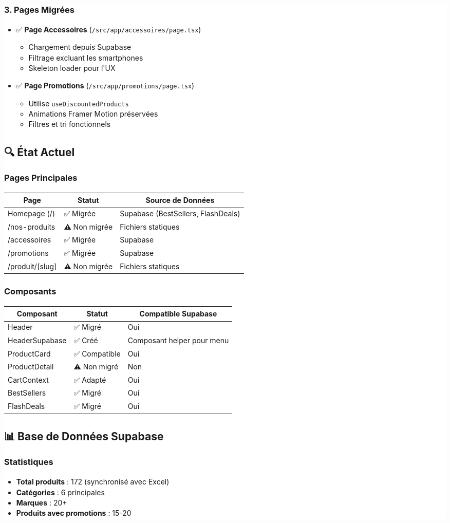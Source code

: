 ### 3. Pages Migrées

- ✅ **Page Accessoires** (`/src/app/accessoires/page.tsx`)
  - Chargement depuis Supabase
  - Filtrage excluant les smartphones
  - Skeleton loader pour l'UX

- ✅ **Page Promotions** (`/src/app/promotions/page.tsx`)
  - Utilise `useDiscountedProducts`
  - Animations Framer Motion préservées
  - Filtres et tri fonctionnels

## 🔍 État Actuel

### Pages Principales
| Page | Statut | Source de Données |
|------|--------|-------------------|
| Homepage (/) | ✅ Migrée | Supabase (BestSellers, FlashDeals) |
| /nos-produits | ⚠️ Non migrée | Fichiers statiques |
| /accessoires | ✅ Migrée | Supabase |
| /promotions | ✅ Migrée | Supabase |
| /produit/[slug] | ⚠️ Non migrée | Fichiers statiques |

### Composants
| Composant | Statut | Compatible Supabase |
|-----------|--------|---------------------|
| Header | ✅ Migré | Oui |
| HeaderSupabase | ✅ Créé | Composant helper pour menu |
| ProductCard | ✅ Compatible | Oui |
| ProductDetail | ⚠️ Non migré | Non |
| CartContext | ✅ Adapté | Oui |
| BestSellers | ✅ Migré | Oui |
| FlashDeals | ✅ Migré | Oui |

## 📊 Base de Données Supabase

### Statistiques
- **Total produits** : 172 (synchronisé avec Excel)
- **Catégories** : 6 principales
- **Marques** : 20+
- **Produits avec promotions** : 15-20
